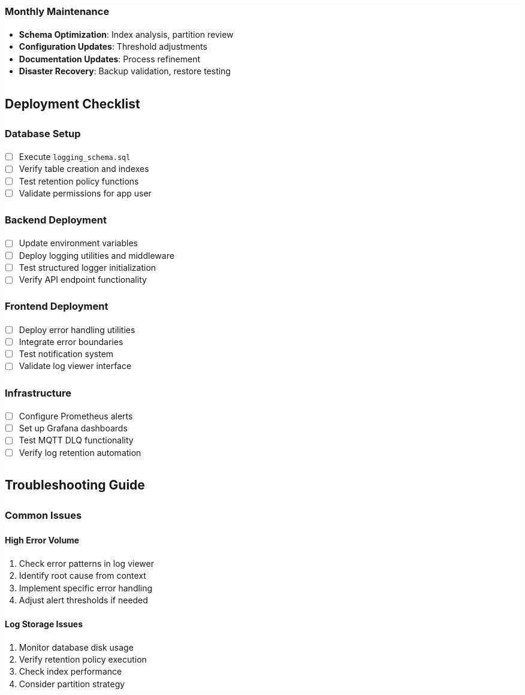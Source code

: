 ### Monthly Maintenance
- **Schema Optimization**: Index analysis, partition review
- **Configuration Updates**: Threshold adjustments
- **Documentation Updates**: Process refinement
- **Disaster Recovery**: Backup validation, restore testing

## Deployment Checklist

### Database Setup
- [ ] Execute `logging_schema.sql`
- [ ] Verify table creation and indexes
- [ ] Test retention policy functions
- [ ] Validate permissions for app user

### Backend Deployment
- [ ] Update environment variables
- [ ] Deploy logging utilities and middleware
- [ ] Test structured logger initialization
- [ ] Verify API endpoint functionality

### Frontend Deployment
- [ ] Deploy error handling utilities
- [ ] Integrate error boundaries
- [ ] Test notification system
- [ ] Validate log viewer interface

### Infrastructure
- [ ] Configure Prometheus alerts
- [ ] Set up Grafana dashboards
- [ ] Test MQTT DLQ functionality
- [ ] Verify log retention automation

## Troubleshooting Guide

### Common Issues

#### High Error Volume
1. Check error patterns in log viewer
2. Identify root cause from context
3. Implement specific error handling
4. Adjust alert thresholds if needed

#### Log Storage Issues
1. Monitor database disk usage
2. Verify retention policy execution
3. Check index performance
4. Consider partition strategy
